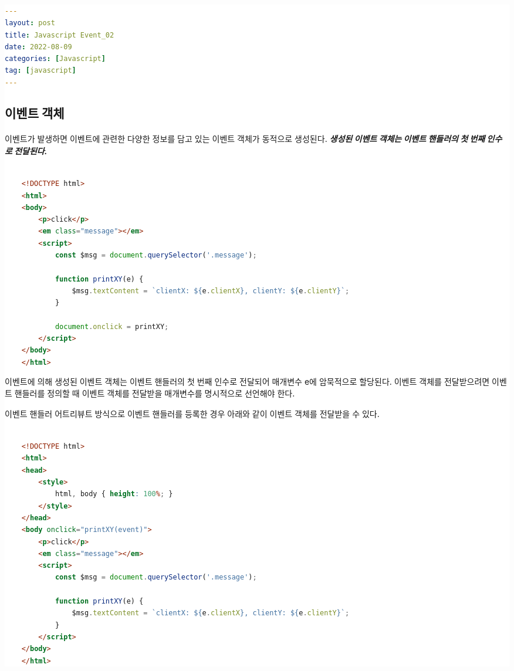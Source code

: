 ```yaml
---
layout: post
title: Javascript Event_02
date: 2022-08-09
categories: [Javascript]
tag: [javascript]
---
```


## **이벤트 객체**

이벤트가 발생하면 이벤트에 관련한 다양한 정보를 담고 있는 이벤트 객체가 동적으로 생성된다. ***생성된 이벤트 객체는 이벤트 핸들러의 첫 번째 인수로 전달된다.***

```html

    <!DOCTYPE html>
    <html>
    <body>
        <p>click</p>
        <em class="message"></em>
        <script>
            const $msg = document.querySelector('.message');

            function printXY(e) {
                $msg.textContent = `clientX: ${e.clientX}, clientY: ${e.clientY}`;
            }

            document.onclick = printXY;
        </script>
    </body>
    </html>

```

이벤트에 의해 생성된 이벤트 객체는 이벤트 핸들러의 첫 번째 인수로 전달되어 매개변수 e에 암묵적으로 할당된다. 이벤트 객체를 전달받으려면 이벤트 핸들러를 정의할 때 이벤트 객체를 전달받을 매개변수를 명시적으로 선언해야 한다. 

이벤트 핸들러 어트리뷰트 방식으로 이벤트 핸들러를 등록한 경우 아래와 같이 이벤트 객체를 전달받을 수 있다.

```html

    <!DOCTYPE html>
    <html>
    <head>
        <style>
            html, body { height: 100%; }
        </style>
    </head>
    <body onclick="printXY(event)">
        <p>click</p>
        <em class="message"></em>
        <script>
            const $msg = document.querySelector('.message');

            function printXY(e) {
                $msg.textContent = `clientX: ${e.clientX}, clientY: ${e.clientY}`;
            }
        </script>
    </body>
    </html>

```
